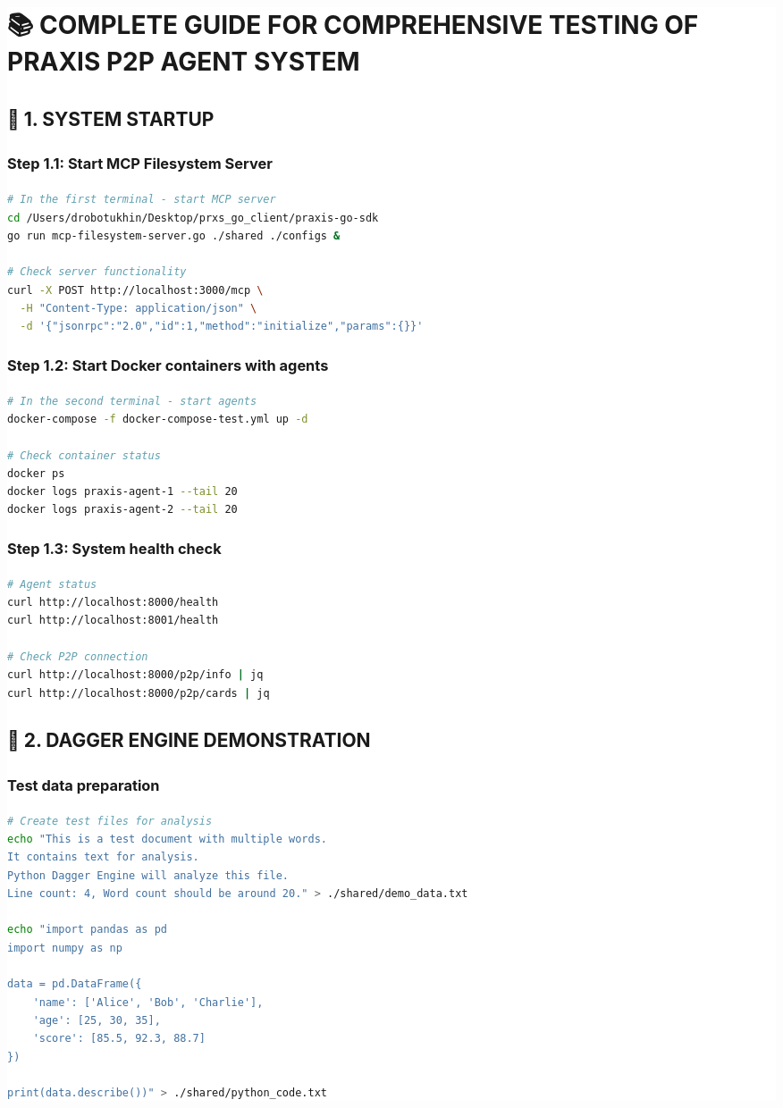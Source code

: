 # 📚 **COMPLETE GUIDE FOR COMPREHENSIVE TESTING OF PRAXIS P2P AGENT SYSTEM**

## 🚀 **1. SYSTEM STARTUP**

### **Step 1.1: Start MCP Filesystem Server**

```bash
# In the first terminal - start MCP server
cd /Users/drobotukhin/Desktop/prxs_go_client/praxis-go-sdk
go run mcp-filesystem-server.go ./shared ./configs &

# Check server functionality
curl -X POST http://localhost:3000/mcp \
  -H "Content-Type: application/json" \
  -d '{"jsonrpc":"2.0","id":1,"method":"initialize","params":{}}'
```

### **Step 1.2: Start Docker containers with agents**

```bash
# In the second terminal - start agents
docker-compose -f docker-compose-test.yml up -d

# Check container status
docker ps
docker logs praxis-agent-1 --tail 20
docker logs praxis-agent-2 --tail 20
```

### **Step 1.3: System health check**

```bash
# Agent status
curl http://localhost:8000/health
curl http://localhost:8001/health

# Check P2P connection
curl http://localhost:8000/p2p/info | jq
curl http://localhost:8000/p2p/cards | jq
```

## 🎯 **2. DAGGER ENGINE DEMONSTRATION**

### **Test data preparation**

```bash
# Create test files for analysis
echo "This is a test document with multiple words.
It contains text for analysis.
Python Dagger Engine will analyze this file.
Line count: 4, Word count should be around 20." > ./shared/demo_data.txt

echo "import pandas as pd
import numpy as np

data = pd.DataFrame({
    'name': ['Alice', 'Bob', 'Charlie'],
    'age': [25, 30, 35],
    'score': [85.5, 92.3, 88.7]
})

print(data.describe())" > ./shared/python_code.txt
```